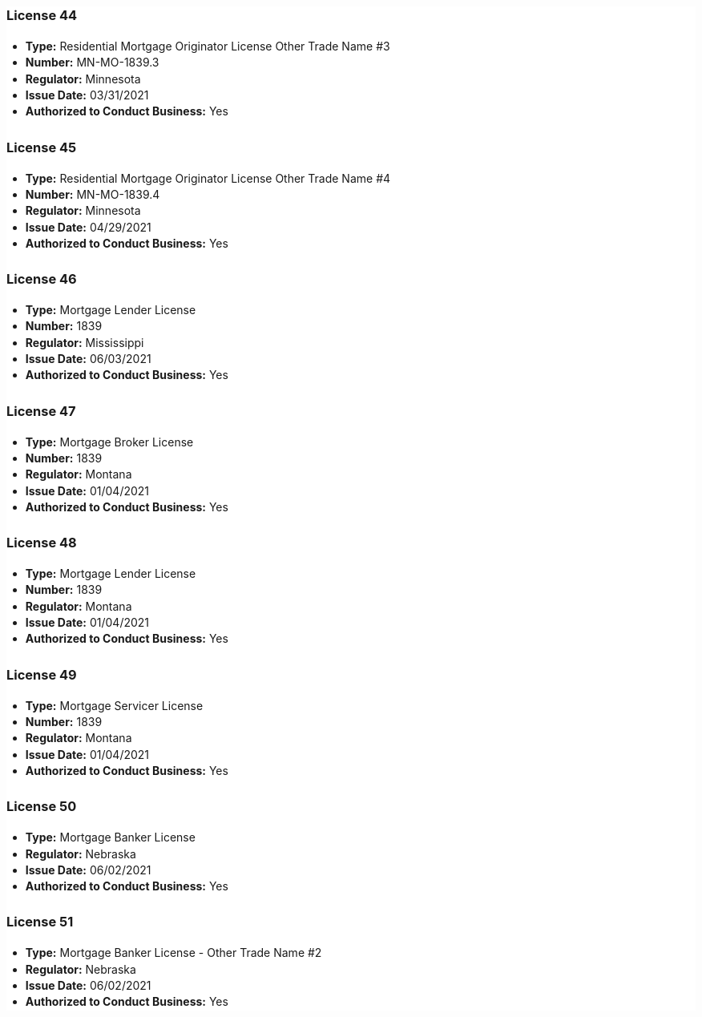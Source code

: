 ### License 44
- **Type:** Residential Mortgage Originator License Other Trade Name #3
- **Number:** MN-MO-1839.3
- **Regulator:** Minnesota
- **Issue Date:** 03/31/2021
- **Authorized to Conduct Business:** Yes

### License 45
- **Type:** Residential Mortgage Originator License Other Trade Name #4
- **Number:** MN-MO-1839.4
- **Regulator:** Minnesota
- **Issue Date:** 04/29/2021
- **Authorized to Conduct Business:** Yes

### License 46
- **Type:** Mortgage Lender License
- **Number:** 1839
- **Regulator:** Mississippi
- **Issue Date:** 06/03/2021
- **Authorized to Conduct Business:** Yes

### License 47
- **Type:** Mortgage Broker License
- **Number:** 1839
- **Regulator:** Montana
- **Issue Date:** 01/04/2021
- **Authorized to Conduct Business:** Yes

### License 48
- **Type:** Mortgage Lender License
- **Number:** 1839
- **Regulator:** Montana
- **Issue Date:** 01/04/2021
- **Authorized to Conduct Business:** Yes

### License 49
- **Type:** Mortgage Servicer License
- **Number:** 1839
- **Regulator:** Montana
- **Issue Date:** 01/04/2021
- **Authorized to Conduct Business:** Yes

### License 50
- **Type:** Mortgage Banker License
- **Regulator:** Nebraska
- **Issue Date:** 06/02/2021
- **Authorized to Conduct Business:** Yes

### License 51
- **Type:** Mortgage Banker License - Other Trade Name #2
- **Regulator:** Nebraska
- **Issue Date:** 06/02/2021
- **Authorized to Conduct Business:** Yes
